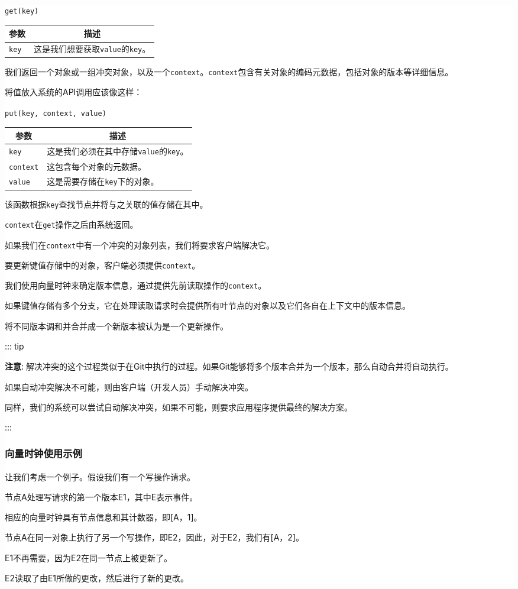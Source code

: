 ```
get(key)
```

| **参数** | **描述**                         |
| -------- | -------------------------------- |
| `key`    | 这是我们想要获取`value`的`key`。 |

我们返回一个对象或一组冲突对象，以及一个`context`。`context`包含有关对象的编码元数据，包括对象的版本等详细信息。

将值放入系统的API调用应该像这样：

```
put(key, context, value)
```

| **参数**  | **描述**                               |
| --------- | -------------------------------------- |
| `key`     | 这是我们必须在其中存储`value`的`key`。 |
| `context` | 这包含每个对象的元数据。               |
| `value`   | 这是需要存储在`key`下的对象。          |

该函数根据`key`查找节点并将与之关联的值存储在其中。

`context`在`get`操作之后由系统返回。

如果我们在`context`中有一个冲突的对象列表，我们将要求客户端解决它。

要更新键值存储中的对象，客户端必须提供`context`。

我们使用向量时钟来确定版本信息，通过提供先前读取操作的`context`。

如果键值存储有多个分支，它在处理读取请求时会提供所有叶节点的对象以及它们各自在上下文中的版本信息。

将不同版本调和并合并成一个新版本被认为是一个更新操作。

::: tip

**注意**: 解决冲突的这个过程类似于在Git中执行的过程。如果Git能够将多个版本合并为一个版本，那么自动合并将自动执行。

如果自动冲突解决不可能，则由客户端（开发人员）手动解决冲突。

同样，我们的系统可以尝试自动解决冲突，如果不可能，则要求应用程序提供最终的解决方案。

:::

### 向量时钟使用示例

让我们考虑一个例子。假设我们有一个写操作请求。

节点A处理写请求的第一个版本E1，其中E表示事件。

相应的向量时钟具有节点信息和其计数器，即[A，1]。

节点A在同一对象上执行了另一个写操作，即E2，因此，对于E2，我们有[A，2]。

E1不再需要，因为E2在同一节点上被更新了。

E2读取了由E1所做的更改，然后进行了新的更改。
